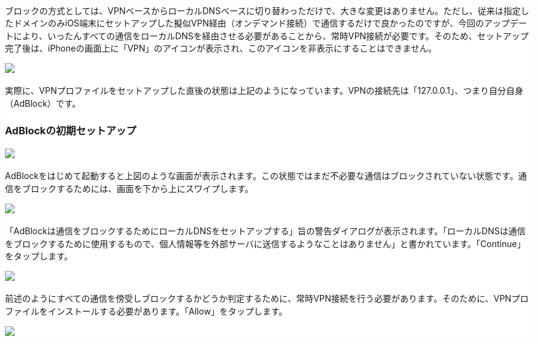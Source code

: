 



ブロックの方式としては、VPNベースからローカルDNSベースに切り替わっただけで、大きな変更はありません。ただし、従来は指定したドメインのみiOS端末にセットアップした擬似VPN経由（オンデマンド接続）で通信するだけで良かったのですが、今回のアップデートにより、いったんすべての通信をローカルDNSを経由させる必要があることから、常時VPN接続が必要です。そのため、セットアップ完了後は、iPhoneの画面上に「VPN」のアイコンが表示され、このアイコンを非表示にすることはできません。





![](/images/2017/10/171019-59e93a61a187c.jpeg)






実際に、VPNプロファイルをセットアップした直後の状態は上記のようになっています。VPNの接続先は「127.0.0.1」、つまり自分自身（AdBlock）です。





### AdBlockの初期セットアップ





![](/images/2017/10/171019-59e934146171d.jpeg)






AdBlockをはじめて起動すると上図のような画面が表示されます。この状態ではまだ不必要な通信はブロックされていない状態です。通信をブロックするためには、画面を下から上にスワイプします。





![](/images/2017/10/171019-59e9342957800.jpeg)






「AdBlockは通信をブロックするためにローカルDNSをセットアップする」旨の警告ダイアログが表示されます。「ローカルDNSは通信をブロックするために使用するもので、個人情報等を外部サーバに送信するようなことはありません」と書かれています。「Continue」をタップします。





![](/images/2017/10/171019-59e9342ee55d2.jpeg)






前述のようにすべての通信を傍受しブロックするかどうか判定するために、常時VPN接続を行う必要があります。そのために、VPNプロファイルをインストールする必要があります。「Allow」をタップします。





![](/images/2017/10/171019-59e9343680cd0.jpeg)

